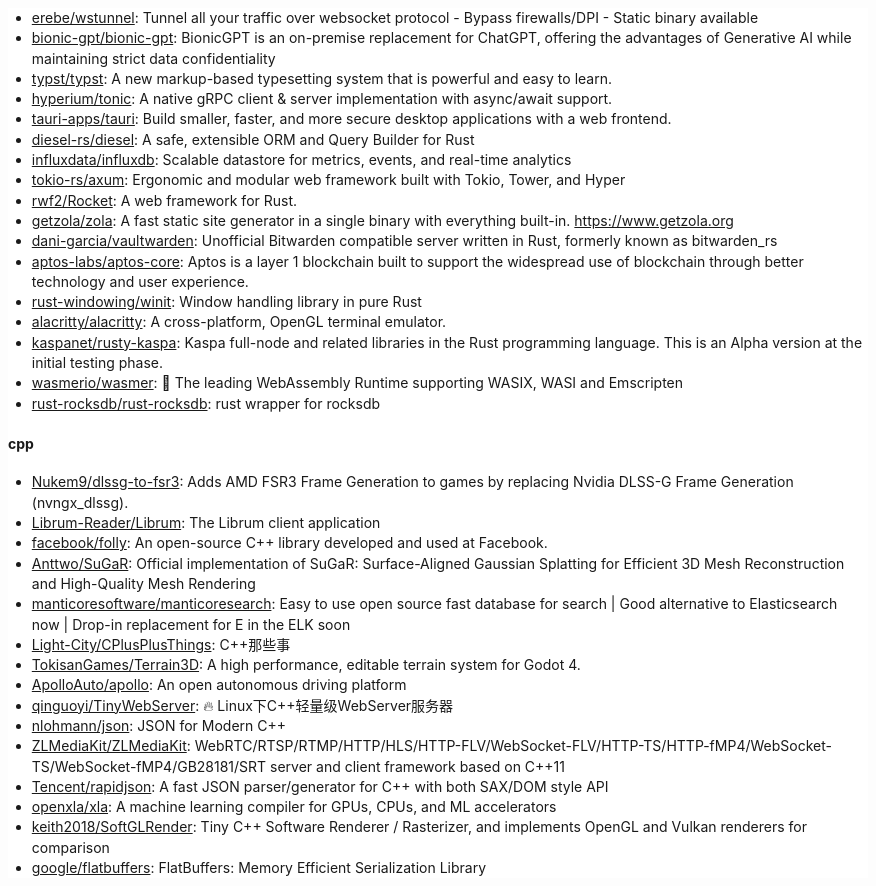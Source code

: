* [erebe/wstunnel](https://github.com/erebe/wstunnel): Tunnel all your traffic over websocket protocol - Bypass firewalls/DPI - Static binary available
* [bionic-gpt/bionic-gpt](https://github.com/bionic-gpt/bionic-gpt): BionicGPT is an on-premise replacement for ChatGPT, offering the advantages of Generative AI while maintaining strict data confidentiality
* [typst/typst](https://github.com/typst/typst): A new markup-based typesetting system that is powerful and easy to learn.
* [hyperium/tonic](https://github.com/hyperium/tonic): A native gRPC client & server implementation with async/await support.
* [tauri-apps/tauri](https://github.com/tauri-apps/tauri): Build smaller, faster, and more secure desktop applications with a web frontend.
* [diesel-rs/diesel](https://github.com/diesel-rs/diesel): A safe, extensible ORM and Query Builder for Rust
* [influxdata/influxdb](https://github.com/influxdata/influxdb): Scalable datastore for metrics, events, and real-time analytics
* [tokio-rs/axum](https://github.com/tokio-rs/axum): Ergonomic and modular web framework built with Tokio, Tower, and Hyper
* [rwf2/Rocket](https://github.com/rwf2/Rocket): A web framework for Rust.
* [getzola/zola](https://github.com/getzola/zola): A fast static site generator in a single binary with everything built-in. https://www.getzola.org
* [dani-garcia/vaultwarden](https://github.com/dani-garcia/vaultwarden): Unofficial Bitwarden compatible server written in Rust, formerly known as bitwarden_rs
* [aptos-labs/aptos-core](https://github.com/aptos-labs/aptos-core): Aptos is a layer 1 blockchain built to support the widespread use of blockchain through better technology and user experience.
* [rust-windowing/winit](https://github.com/rust-windowing/winit): Window handling library in pure Rust
* [alacritty/alacritty](https://github.com/alacritty/alacritty): A cross-platform, OpenGL terminal emulator.
* [kaspanet/rusty-kaspa](https://github.com/kaspanet/rusty-kaspa): Kaspa full-node and related libraries in the Rust programming language. This is an Alpha version at the initial testing phase.
* [wasmerio/wasmer](https://github.com/wasmerio/wasmer): 🚀 The leading WebAssembly Runtime supporting WASIX, WASI and Emscripten
* [rust-rocksdb/rust-rocksdb](https://github.com/rust-rocksdb/rust-rocksdb): rust wrapper for rocksdb

#### cpp
* [Nukem9/dlssg-to-fsr3](https://github.com/Nukem9/dlssg-to-fsr3): Adds AMD FSR3 Frame Generation to games by replacing Nvidia DLSS-G Frame Generation (nvngx_dlssg).
* [Librum-Reader/Librum](https://github.com/Librum-Reader/Librum): The Librum client application
* [facebook/folly](https://github.com/facebook/folly): An open-source C++ library developed and used at Facebook.
* [Anttwo/SuGaR](https://github.com/Anttwo/SuGaR): Official implementation of SuGaR: Surface-Aligned Gaussian Splatting for Efficient 3D Mesh Reconstruction and High-Quality Mesh Rendering
* [manticoresoftware/manticoresearch](https://github.com/manticoresoftware/manticoresearch): Easy to use open source fast database for search | Good alternative to Elasticsearch now | Drop-in replacement for E in the ELK soon
* [Light-City/CPlusPlusThings](https://github.com/Light-City/CPlusPlusThings): C++那些事
* [TokisanGames/Terrain3D](https://github.com/TokisanGames/Terrain3D): A high performance, editable terrain system for Godot 4.
* [ApolloAuto/apollo](https://github.com/ApolloAuto/apollo): An open autonomous driving platform
* [qinguoyi/TinyWebServer](https://github.com/qinguoyi/TinyWebServer): 🔥 Linux下C++轻量级WebServer服务器
* [nlohmann/json](https://github.com/nlohmann/json): JSON for Modern C++
* [ZLMediaKit/ZLMediaKit](https://github.com/ZLMediaKit/ZLMediaKit): WebRTC/RTSP/RTMP/HTTP/HLS/HTTP-FLV/WebSocket-FLV/HTTP-TS/HTTP-fMP4/WebSocket-TS/WebSocket-fMP4/GB28181/SRT server and client framework based on C++11
* [Tencent/rapidjson](https://github.com/Tencent/rapidjson): A fast JSON parser/generator for C++ with both SAX/DOM style API
* [openxla/xla](https://github.com/openxla/xla): A machine learning compiler for GPUs, CPUs, and ML accelerators
* [keith2018/SoftGLRender](https://github.com/keith2018/SoftGLRender): Tiny C++ Software Renderer / Rasterizer, and implements OpenGL and Vulkan renderers for comparison
* [google/flatbuffers](https://github.com/google/flatbuffers): FlatBuffers: Memory Efficient Serialization Library